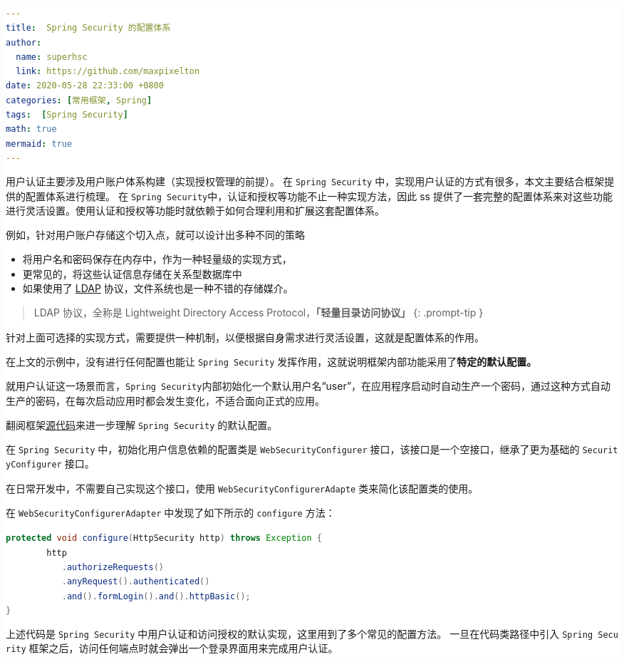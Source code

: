 ```yaml
---
title:  Spring Security 的配置体系
author:
  name: superhsc
  link: https://github.com/maxpixelton
date: 2020-05-28 22:33:00 +0800
categories: [常用框架, Spring]
tags:  [Spring Security]
math: true
mermaid: true
---
```


用户认证主要涉及用户账户体系构建（实现授权管理的前提）。
在 `Spring Security` 中，实现用户认证的方式有很多，本文主要结合框架提供的配置体系进行梳理。
​
在 `Spring Security`中，认证和授权等功能不止一种实现方法，因此 ss 提供了一套完整的配置体系来对这些功能进行灵活设置。使用认证和授权等功能时就依赖于如何合理利用和扩展这套配置体系。
​

例如，针对用户账户存储这个切入点，就可以设计出多种不同的策略

- 将用户名和密码保存在内存中，作为一种轻量级的实现方式，
- 更常见的，将这些认证信息存储在关系型数据库中
- 如果使用了 [LDAP](https://baike.baidu.com/item/%E8%BD%BB%E5%9E%8B%E7%9B%AE%E5%BD%95%E8%AE%BF%E9%97%AE%E5%8D%8F%E8%AE%AE/10493115?fromtitle=LDAP&fromid=2875565&fr=aladdin) 协议，文件系统也是一种不错的存储媒介。
> LDAP 协议，全称是 Lightweight Directory Access Protocol，**「轻量目录访问协议」**
{: .prompt-tip }
​

针对上面可选择的实现方式，需要提供一种机制，以便根据自身需求进行灵活设置，这就是配置体系的作用。
​

在上文的示例中，没有进行任何配置也能让 `Spring Security` 发挥作用，这就说明框架内部功能采用了**特定的默认配置。**
​

就用户认证这一场景而言，`Spring Security`内部初始化一个默认用户名“user”，在应用程序启动时自动生产一个密码，通过这种方式自动生产的密码，在每次启动应用时都会发生变化，不适合面向正式的应用。
​

翻阅框架[源代码](https://github.com/spring-projects/spring-security)来进一步理解 `Spring Security` 的默认配置。
​

在 `Spring Security` 中，初始化用户信息依赖的配置类是 `WebSecurityConfigurer` 接口，该接口是一个空接口，继承了更为基础的 `SecurityConfigurer` 接口。
​

在日常开发中，不需要自己实现这个接口，使用 `WebSecurityConfigurerAdapte` 类来简化该配置类的使用。
​

在 `WebSecurityConfigurerAdapter` 中发现了如下所示的 `configure` 方法：
```java
protected void configure(HttpSecurity http) throws Exception {
        http
           .authorizeRequests()
           .anyRequest().authenticated()
           .and().formLogin().and().httpBasic();
}
```
上述代码是 `Spring Security` 中用户认证和访问授权的默认实现，这里用到了多个常见的配置方法。
​
一旦在代码类路径中引入 `Spring Security` 框架之后，访问任何端点时就会弹出一个登录界面用来完成用户认证。

